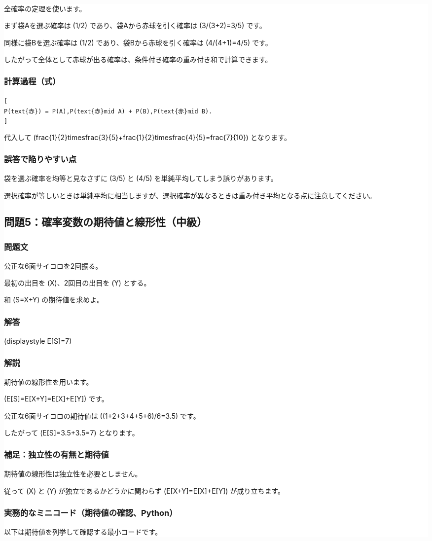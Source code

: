 全確率の定理を使います。

まず袋Aを選ぶ確率は (1/2) であり、袋Aから赤球を引く確率は (3/(3+2)=3/5) です。

同様に袋Bを選ぶ確率は (1/2) であり、袋Bから赤球を引く確率は (4/(4+1)=4/5) です。

したがって全体として赤球が出る確率は、条件付き確率の重み付き和で計算できます。  

### 計算過程（式）

```
[
P(text{赤}) = P(A),P(text{赤}mid A) + P(B),P(text{赤}mid B).
]
```
代入して (frac{1}{2}timesfrac{3}{5}+frac{1}{2}timesfrac{4}{5}=frac{7}{10}) となります。  

### 誤答で陥りやすい点

袋を選ぶ確率を均等と見なさずに (3/5) と (4/5) を単純平均してしまう誤りがあります。

選択確率が等しいときは単純平均に相当しますが、選択確率が異なるときは重み付き平均となる点に注意してください。

## 問題5：確率変数の期待値と線形性（中級）

### 問題文

公正な6面サイコロを2回振る。

最初の出目を (X)、2回目の出目を (Y) とする。

和 (S=X+Y) の期待値を求めよ。  

### 解答

(displaystyle E[S]=7)

### 解説

期待値の線形性を用います。

(E[S]=E[X+Y]=E[X]+E[Y]) です。

公正な6面サイコロの期待値は ((1+2+3+4+5+6)/6=3.5) です。

したがって (E[S]=3.5+3.5=7) となります。  

### 補足：独立性の有無と期待値

期待値の線形性は独立性を必要としません。

従って (X) と (Y) が独立であるかどうかに関わらず (E[X+Y]=E[X]+E[Y]) が成り立ちます。  

### 実務的なミニコード（期待値の確認、Python）

以下は期待値を列挙して確認する最小コードです。  
